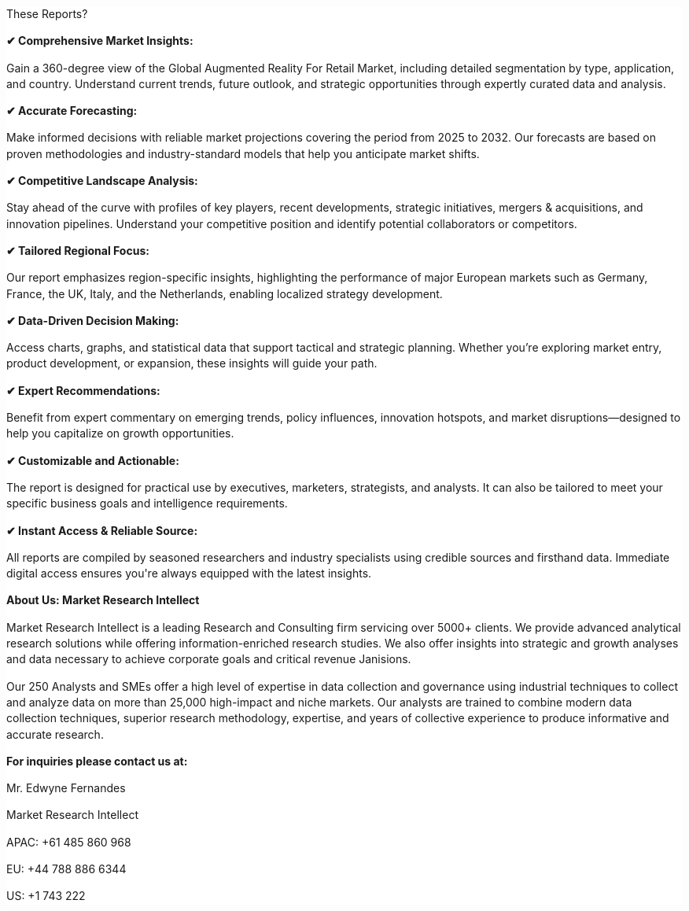 These Reports?</h2><p><strong>✔ Comprehensive Market Insights:</strong></p><p>Gain a 360-degree view of the Global Augmented Reality For Retail Market, including detailed segmentation by type, application, and country. Understand current trends, future outlook, and strategic opportunities through expertly curated data and analysis.</p><p><strong>✔ Accurate Forecasting:</strong></p><p>Make informed decisions with reliable market projections covering the period from 2025 to 2032. Our forecasts are based on proven methodologies and industry-standard models that help you anticipate market shifts.</p><p><strong>✔ Competitive Landscape Analysis:</strong></p><p>Stay ahead of the curve with profiles of key players, recent developments, strategic initiatives, mergers &amp; acquisitions, and innovation pipelines. Understand your competitive position and identify potential collaborators or competitors.</p><p><strong>✔ Tailored Regional Focus:</strong></p><p>Our report emphasizes region-specific insights, highlighting the performance of major European markets such as Germany, France, the UK, Italy, and the Netherlands, enabling localized strategy development.</p><p><strong>✔ Data-Driven Decision Making:</strong></p><p>Access charts, graphs, and statistical data that support tactical and strategic planning. Whether you&rsquo;re exploring market entry, product development, or expansion, these insights will guide your path.</p><p><strong>✔ Expert Recommendations:</strong></p><p>Benefit from expert commentary on emerging trends, policy influences, innovation hotspots, and market disruptions&mdash;designed to help you capitalize on growth opportunities.</p><p><strong>✔ Customizable and Actionable:</strong></p><p>The report is designed for practical use by executives, marketers, strategists, and analysts. It can also be tailored to meet your specific business goals and intelligence requirements.</p><p><strong>✔ Instant Access &amp; Reliable Source:</strong></p><p>All reports are compiled by seasoned researchers and industry specialists using credible sources and firsthand data. Immediate digital access ensures you're always equipped with the latest insights.</p><p><strong><span class="font-[700]">About Us: Market Research Intellect</span></strong></p><p><span class="">Market Research Intellect is a leading Research and Consulting firm servicing over 5000+ clients. We provide advanced analytical research solutions while offering information-enriched research studies.&nbsp;</span>We also offer insights into strategic and growth analyses and data necessary to achieve corporate goals and critical revenue Janisions.</p><p><span class="">Our 250 Analysts and SMEs offer a high level of expertise in data collection and governance using industrial techniques to collect and analyze data on more than 25,000 high-impact and niche markets. Our analysts are trained to combine modern data collection techniques, superior research methodology, expertise, and years of collective experience to produce informative and accurate research.</span></p><p><strong>For inquiries please contact us at:</strong></p><p>Mr. Edwyne Fernandes</p><p>Market Research Intellect</p><p>APAC: +61 485 860 968</p><p>EU: +44 788 886 6344</p><p>US: +1 743 222